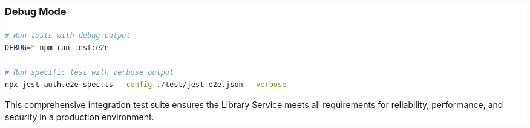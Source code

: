 ### Debug Mode
```bash
# Run tests with debug output
DEBUG=* npm run test:e2e

# Run specific test with verbose output
npx jest auth.e2e-spec.ts --config ./test/jest-e2e.json --verbose
```

This comprehensive integration test suite ensures the Library Service meets all requirements for reliability, performance, and security in a production environment.